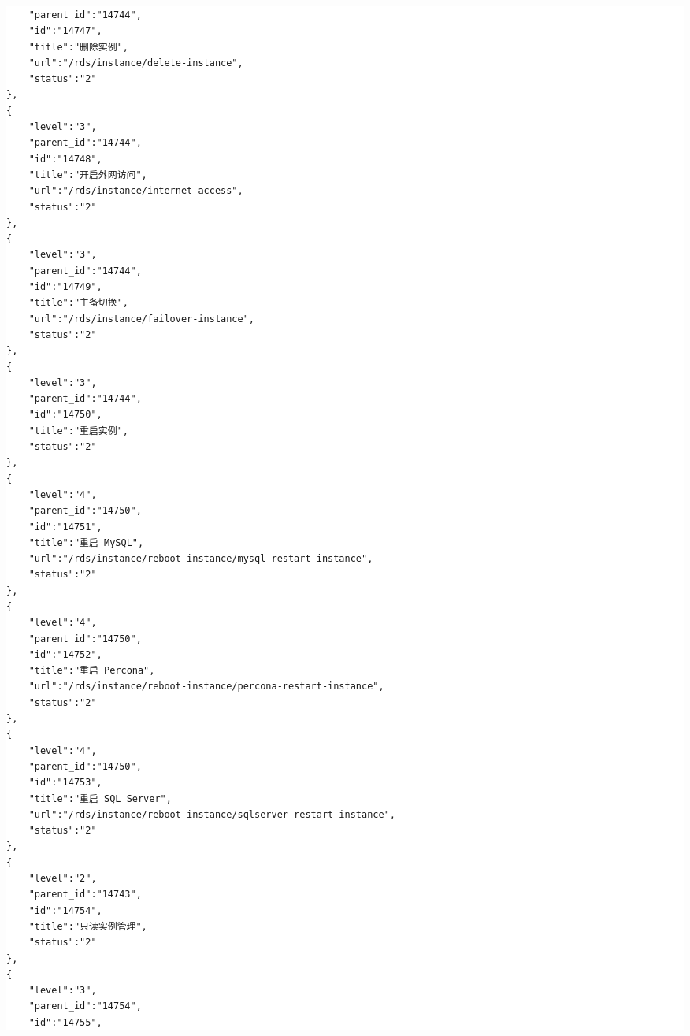 		"parent_id":"14744",
		"id":"14747",
		"title":"删除实例",
		"url":"/rds/instance/delete-instance",
		"status":"2"
	},
	{
		"level":"3",
		"parent_id":"14744",
		"id":"14748",
		"title":"开启外网访问",
		"url":"/rds/instance/internet-access",
		"status":"2"
	},
	{
		"level":"3",
		"parent_id":"14744",
		"id":"14749",
		"title":"主备切换",
		"url":"/rds/instance/failover-instance",
		"status":"2"
	},
	{
		"level":"3",
		"parent_id":"14744",
		"id":"14750",
		"title":"重启实例",
		"status":"2"
	},
	{
		"level":"4",
		"parent_id":"14750",
		"id":"14751",
		"title":"重启 MySQL",
		"url":"/rds/instance/reboot-instance/mysql-restart-instance",
		"status":"2"
	},
	{
		"level":"4",
		"parent_id":"14750",
		"id":"14752",
		"title":"重启 Percona",
		"url":"/rds/instance/reboot-instance/percona-restart-instance",
		"status":"2"
	},
	{
		"level":"4",
		"parent_id":"14750",
		"id":"14753",
		"title":"重启 SQL Server",
		"url":"/rds/instance/reboot-instance/sqlserver-restart-instance",
		"status":"2"
	},
	{
		"level":"2",
		"parent_id":"14743",
		"id":"14754",
		"title":"只读实例管理",
		"status":"2"
	},
	{
		"level":"3",
		"parent_id":"14754",
		"id":"14755",